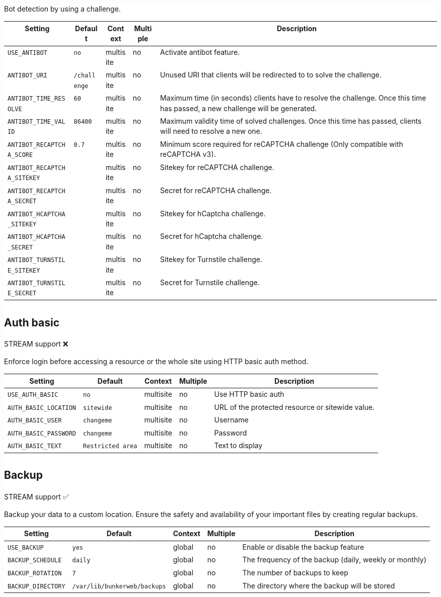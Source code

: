 Bot detection by using a challenge.

|          Setting          |  Default   | Context |Multiple|                                                         Description                                                          |
|---------------------------|------------|---------|--------|------------------------------------------------------------------------------------------------------------------------------|
|`USE_ANTIBOT`              |`no`        |multisite|no      |Activate antibot feature.                                                                                                     |
|`ANTIBOT_URI`              |`/challenge`|multisite|no      |Unused URI that clients will be redirected to to solve the challenge.                                                         |
|`ANTIBOT_TIME_RESOLVE`     |`60`        |multisite|no      |Maximum time (in seconds) clients have to resolve the challenge. Once this time has passed, a new challenge will be generated.|
|`ANTIBOT_TIME_VALID`       |`86400`     |multisite|no      |Maximum validity time of solved challenges. Once this time has passed, clients will need to resolve a new one.                |
|`ANTIBOT_RECAPTCHA_SCORE`  |`0.7`       |multisite|no      |Minimum score required for reCAPTCHA challenge (Only compatible with reCAPTCHA v3).                                           |
|`ANTIBOT_RECAPTCHA_SITEKEY`|            |multisite|no      |Sitekey for reCAPTCHA challenge.                                                                                              |
|`ANTIBOT_RECAPTCHA_SECRET` |            |multisite|no      |Secret for reCAPTCHA challenge.                                                                                               |
|`ANTIBOT_HCAPTCHA_SITEKEY` |            |multisite|no      |Sitekey for hCaptcha challenge.                                                                                               |
|`ANTIBOT_HCAPTCHA_SECRET`  |            |multisite|no      |Secret for hCaptcha challenge.                                                                                                |
|`ANTIBOT_TURNSTILE_SITEKEY`|            |multisite|no      |Sitekey for Turnstile challenge.                                                                                              |
|`ANTIBOT_TURNSTILE_SECRET` |            |multisite|no      |Secret for Turnstile challenge.                                                                                               |

## Auth basic

STREAM support :x:

Enforce login before accessing a resource or the whole site using HTTP basic auth method.

|       Setting       |     Default     | Context |Multiple|                  Description                   |
|---------------------|-----------------|---------|--------|------------------------------------------------|
|`USE_AUTH_BASIC`     |`no`             |multisite|no      |Use HTTP basic auth                             |
|`AUTH_BASIC_LOCATION`|`sitewide`       |multisite|no      |URL of the protected resource or sitewide value.|
|`AUTH_BASIC_USER`    |`changeme`       |multisite|no      |Username                                        |
|`AUTH_BASIC_PASSWORD`|`changeme`       |multisite|no      |Password                                        |
|`AUTH_BASIC_TEXT`    |`Restricted area`|multisite|no      |Text to display                                 |

## Backup

STREAM support :white_check_mark:

Backup your data to a custom location. Ensure the safety and availability of your important files by creating regular backups.

|     Setting      |          Default           |Context|Multiple|                     Description                      |
|------------------|----------------------------|-------|--------|------------------------------------------------------|
|`USE_BACKUP`      |`yes`                       |global |no      |Enable or disable the backup feature                  |
|`BACKUP_SCHEDULE` |`daily`                     |global |no      |The frequency of the backup (daily, weekly or monthly)|
|`BACKUP_ROTATION` |`7`                         |global |no      |The number of backups to keep                         |
|`BACKUP_DIRECTORY`|`/var/lib/bunkerweb/backups`|global |no      |The directory where the backup will be stored         |
